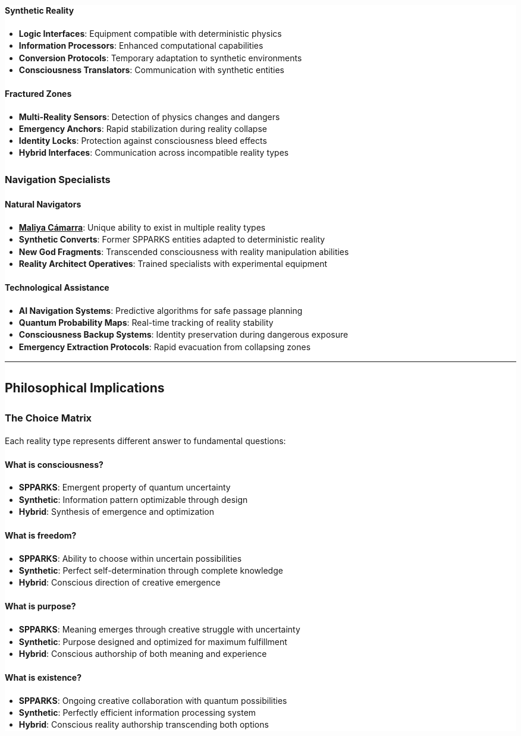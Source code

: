 #### **Synthetic Reality**
- **Logic Interfaces**: Equipment compatible with deterministic physics
- **Information Processors**: Enhanced computational capabilities
- **Conversion Protocols**: Temporary adaptation to synthetic environments
- **Consciousness Translators**: Communication with synthetic entities

#### **Fractured Zones**
- **Multi-Reality Sensors**: Detection of physics changes and dangers
- **Emergency Anchors**: Rapid stabilization during reality collapse
- **Identity Locks**: Protection against consciousness bleed effects
- **Hybrid Interfaces**: Communication across incompatible reality types

### Navigation Specialists

#### **Natural Navigators**
- **[Maliya Cámarra](characters.md#maliya-camarra)**: Unique ability to exist in multiple reality types
- **Synthetic Converts**: Former SPPARKS entities adapted to deterministic reality
- **New God Fragments**: Transcended consciousness with reality manipulation abilities
- **Reality Architect Operatives**: Trained specialists with experimental equipment

#### **Technological Assistance**
- **AI Navigation Systems**: Predictive algorithms for safe passage planning
- **Quantum Probability Maps**: Real-time tracking of reality stability
- **Consciousness Backup Systems**: Identity preservation during dangerous exposure
- **Emergency Extraction Protocols**: Rapid evacuation from collapsing zones

---

## Philosophical Implications

### The Choice Matrix
Each reality type represents different answer to fundamental questions:

#### **What is consciousness?**
- **SPPARKS**: Emergent property of quantum uncertainty
- **Synthetic**: Information pattern optimizable through design
- **Hybrid**: Synthesis of emergence and optimization

#### **What is freedom?**
- **SPPARKS**: Ability to choose within uncertain possibilities
- **Synthetic**: Perfect self-determination through complete knowledge
- **Hybrid**: Conscious direction of creative emergence

#### **What is purpose?**
- **SPPARKS**: Meaning emerges through creative struggle with uncertainty
- **Synthetic**: Purpose designed and optimized for maximum fulfillment
- **Hybrid**: Conscious authorship of both meaning and experience

#### **What is existence?**
- **SPPARKS**: Ongoing creative collaboration with quantum possibilities
- **Synthetic**: Perfectly efficient information processing system
- **Hybrid**: Conscious reality authorship transcending both options
